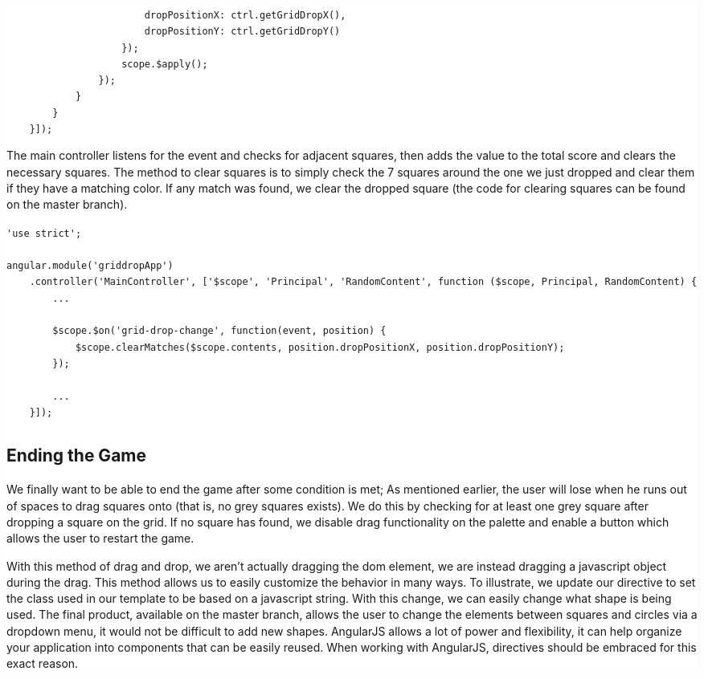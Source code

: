 ```language-javascript
                        dropPositionX: ctrl.getGridDropX(),
                        dropPositionY: ctrl.getGridDropY()
                    });
                    scope.$apply();
                });
            }
        }
    }]);
```

The main controller listens for the event and checks for adjacent squares, then adds the value to the total score and clears the necessary squares. The method to clear squares is to simply check the 7 squares around the one we just dropped and clear them if they have a matching color. If any match was found, we clear the dropped square (the code for clearing squares can be found on the master branch).

```language-javascript
'use strict';

angular.module('griddropApp')
    .controller('MainController', ['$scope', 'Principal', 'RandomContent', function ($scope, Principal, RandomContent) {
        ...

        $scope.$on('grid-drop-change', function(event, position) {
            $scope.clearMatches($scope.contents, position.dropPositionX, position.dropPositionY);
        });

        ...
    }]);
```

## Ending the Game

We finally want to be able to end the game after some condition is met; As mentioned earlier, the user will lose when he runs out of spaces to drag squares onto (that is, no grey squares exists). We do this by checking for at least one grey square after dropping a square on the grid. If no square has found, we disable drag functionality on the palette and enable a button which allows the user to restart the game.

With this method of drag and drop, we aren’t actually dragging the dom element, we are instead dragging a javascript object during the drag. This method allows us to easily customize the behavior in many ways. To illustrate, we update our directive to set the class used in our template to be based on a javascript string. With this change, we can easily change what shape is being used. The final product, available on the master branch, allows the user to change the elements between squares and circles via a dropdown menu, it would not be difficult to add new shapes. AngularJS allows a lot of power and flexibility, it can help organize your application into components that can be easily reused. When working with AngularJS, directives should be embraced for this exact reason.
